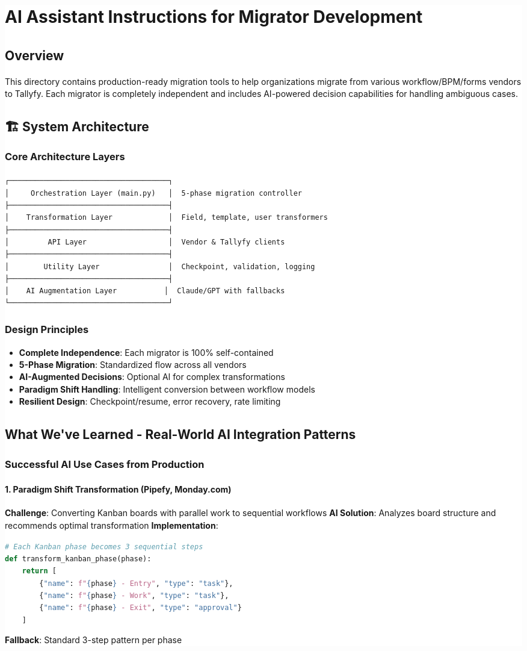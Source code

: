 # AI Assistant Instructions for Migrator Development

## Overview
This directory contains production-ready migration tools to help organizations migrate from various workflow/BPM/forms vendors to Tallyfy. Each migrator is completely independent and includes AI-powered decision capabilities for handling ambiguous cases.

## 🏗️ System Architecture

### Core Architecture Layers
```
┌─────────────────────────────────────┐
│     Orchestration Layer (main.py)   │  5-phase migration controller
├─────────────────────────────────────┤
│    Transformation Layer             │  Field, template, user transformers
├─────────────────────────────────────┤
│         API Layer                   │  Vendor & Tallyfy clients
├─────────────────────────────────────┤
│        Utility Layer                │  Checkpoint, validation, logging
├─────────────────────────────────────┤
│    AI Augmentation Layer           │  Claude/GPT with fallbacks
└─────────────────────────────────────┘
```

### Design Principles
- **Complete Independence**: Each migrator is 100% self-contained
- **5-Phase Migration**: Standardized flow across all vendors
- **AI-Augmented Decisions**: Optional AI for complex transformations
- **Paradigm Shift Handling**: Intelligent conversion between workflow models
- **Resilient Design**: Checkpoint/resume, error recovery, rate limiting

## What We've Learned - Real-World AI Integration Patterns

### Successful AI Use Cases from Production

#### 1. Paradigm Shift Transformation (Pipefy, Monday.com)
**Challenge**: Converting Kanban boards with parallel work to sequential workflows
**AI Solution**: Analyzes board structure and recommends optimal transformation
**Implementation**:
```python
# Each Kanban phase becomes 3 sequential steps
def transform_kanban_phase(phase):
    return [
        {"name": f"{phase} - Entry", "type": "task"},
        {"name": f"{phase} - Work", "type": "task"},  
        {"name": f"{phase} - Exit", "type": "approval"}
    ]
```
**Fallback**: Standard 3-step pattern per phase

